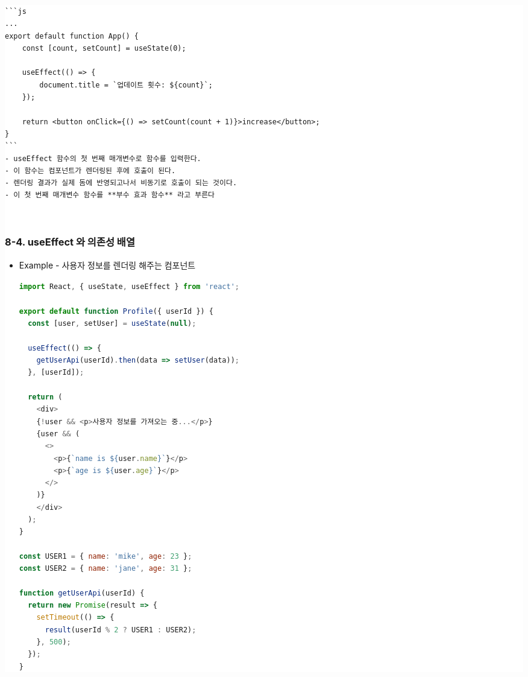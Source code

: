     ```js
    ...
    export default function App() {
        const [count, setCount] = useState(0);
  
        useEffect(() => {
            document.title = `업데이트 횟수: ${count}`;
        });
  
        return <button onClick={() => setCount(count + 1)}>increase</button>;
    }
    ```
    - useEffect 함수의 첫 번째 매개변수로 함수를 입력한다.
    - 이 함수는 컴포넌트가 렌더링된 후에 호출이 된다.
    - 렌더링 결과가 실제 돔에 반영되고나서 비동기로 호출이 되는 것이다.
    - 이 첫 번째 매개변수 함수를 **부수 효과 함수** 라고 부른다
    
<br>

### 8-4. useEffect 와 의존성 배열
- Example - 사용자 정보를 렌더링 해주는 컴포넌트

    ```js
    import React, { useState, useEffect } from 'react';

    export default function Profile({ userId }) {
      const [user, setUser] = useState(null);

      useEffect(() => {
        getUserApi(userId).then(data => setUser(data));
      }, [userId]);

      return (
        <div>
        {!user && <p>사용자 정보를 가져오는 중...</p>}
        {user && (
          <>
            <p>{`name is ${user.name}`}</p>
            <p>{`age is ${user.age}`}</p>
          </>
        )}
        </div>
      );
    }

    const USER1 = { name: 'mike', age: 23 };
    const USER2 = { name: 'jane', age: 31 };

    function getUserApi(userId) {
      return new Promise(result => {
        setTimeout(() => {
          result(userId % 2 ? USER1 : USER2);
        }, 500);
      });
    }
    ```
